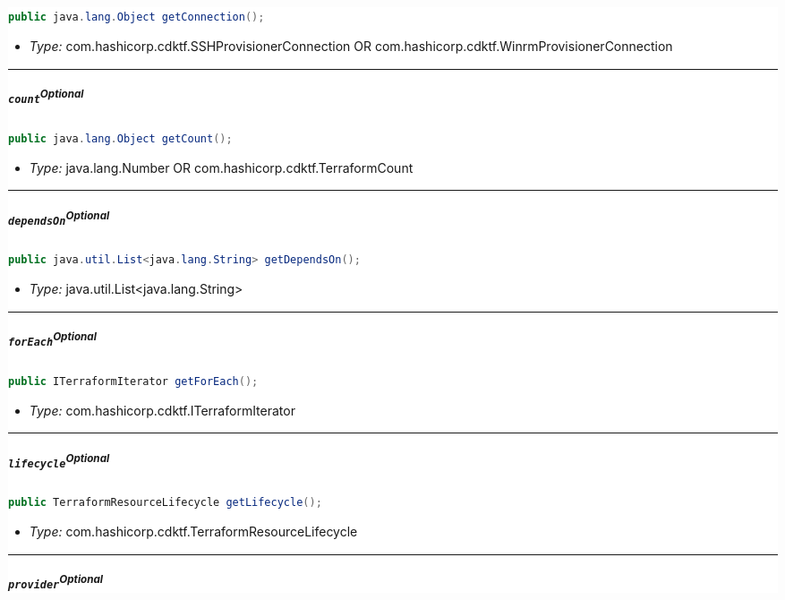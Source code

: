 ```java
public java.lang.Object getConnection();
```

- *Type:* com.hashicorp.cdktf.SSHProvisionerConnection OR com.hashicorp.cdktf.WinrmProvisionerConnection

---

##### `count`<sup>Optional</sup> <a name="count" id="@cdktf/provider-okta.profileMapping.ProfileMapping.property.count"></a>

```java
public java.lang.Object getCount();
```

- *Type:* java.lang.Number OR com.hashicorp.cdktf.TerraformCount

---

##### `dependsOn`<sup>Optional</sup> <a name="dependsOn" id="@cdktf/provider-okta.profileMapping.ProfileMapping.property.dependsOn"></a>

```java
public java.util.List<java.lang.String> getDependsOn();
```

- *Type:* java.util.List<java.lang.String>

---

##### `forEach`<sup>Optional</sup> <a name="forEach" id="@cdktf/provider-okta.profileMapping.ProfileMapping.property.forEach"></a>

```java
public ITerraformIterator getForEach();
```

- *Type:* com.hashicorp.cdktf.ITerraformIterator

---

##### `lifecycle`<sup>Optional</sup> <a name="lifecycle" id="@cdktf/provider-okta.profileMapping.ProfileMapping.property.lifecycle"></a>

```java
public TerraformResourceLifecycle getLifecycle();
```

- *Type:* com.hashicorp.cdktf.TerraformResourceLifecycle

---

##### `provider`<sup>Optional</sup> <a name="provider" id="@cdktf/provider-okta.profileMapping.ProfileMapping.property.provider"></a>
